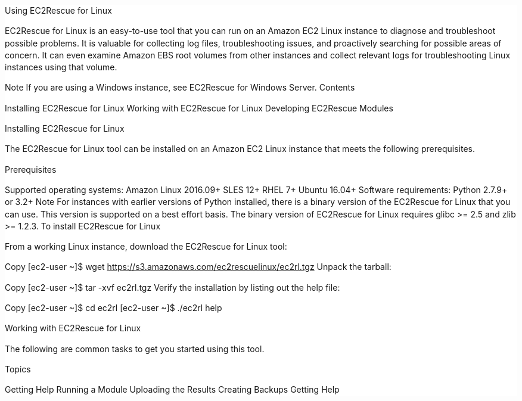 Using EC2Rescue for Linux

EC2Rescue for Linux is an easy-to-use tool that you can run on an Amazon EC2 Linux instance to diagnose and troubleshoot possible problems. It is valuable for collecting log files, troubleshooting issues, and proactively searching for possible areas of concern. It can even examine Amazon EBS root volumes from other instances and collect relevant logs for troubleshooting Linux instances using that volume.

Note
If you are using a Windows instance, see EC2Rescue for Windows Server.
Contents

Installing EC2Rescue for Linux
Working with EC2Rescue for Linux
Developing EC2Rescue Modules

Installing EC2Rescue for Linux

The EC2Rescue for Linux tool can be installed on an Amazon EC2 Linux instance that meets the following prerequisites.

Prerequisites

Supported operating systems:
Amazon Linux 2016.09+
SLES 12+
RHEL 7+
Ubuntu 16.04+
Software requirements:
Python 2.7.9+ or 3.2+
Note
For instances with earlier versions of Python installed, there is a binary version of the EC2Rescue for Linux that you can use. This version is supported on a best effort basis. The binary version of EC2Rescue for Linux requires glibc >= 2.5 and zlib >= 1.2.3.
To install EC2Rescue for Linux

From a working Linux instance, download the EC2Rescue for Linux tool:

Copy
[ec2-user ~]$ wget https://s3.amazonaws.com/ec2rescuelinux/ec2rl.tgz
Unpack the tarball:

Copy
[ec2-user ~]$ tar -xvf ec2rl.tgz
Verify the installation by listing out the help file:

Copy
[ec2-user ~]$ cd ec2rl
[ec2-user ~]$ ./ec2rl help

Working with EC2Rescue for Linux

The following are common tasks to get you started using this tool.

Topics

Getting Help
Running a Module
Uploading the Results
Creating Backups
Getting Help

